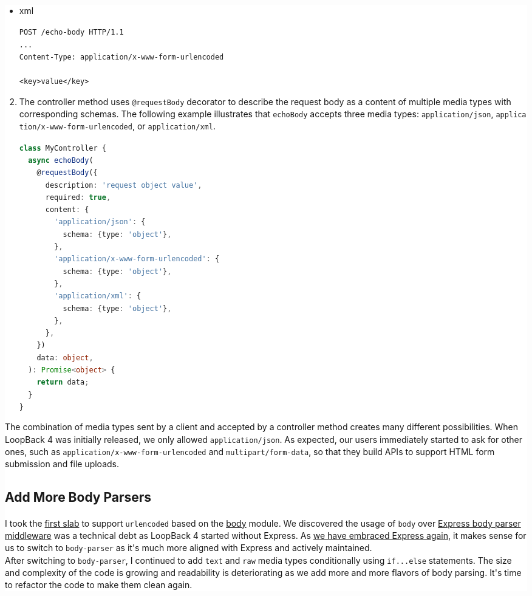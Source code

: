- xml

  ```
  POST /echo-body HTTP/1.1
  ...
  Content-Type: application/x-www-form-urlencoded

  <key>value</key>
  ```

2. The controller method uses `@requestBody` decorator to describe the request body as a content of multiple media types with corresponding schemas. The following example illustrates that `echoBody` accepts three media types: `application/json`, `application/x-www-form-urlencoded`, or `application/xml`.

   ```ts
   class MyController {
     async echoBody(
       @requestBody({
         description: 'request object value',
         required: true,
         content: {
           'application/json': {
             schema: {type: 'object'},
           },
           'application/x-www-form-urlencoded': {
             schema: {type: 'object'},
           },
           'application/xml': {
             schema: {type: 'object'},
           },
         },
       })
       data: object,
     ): Promise<object> {
       return data;
     }
   }
   ```

The combination of media types sent by a client and accepted by a controller method creates many different possibilities. When LoopBack 4 was initially released, we only allowed `application/json`. As expected, our users immediately started to ask for other ones, such as `application/x-www-form-urlencoded` and `multipart/form-data`, so that they build APIs to support HTML form submission and file uploads.

## Add More Body Parsers

I took the [first slab](https://github.com/strongloop/loopback-next/pull/1838) to support `urlencoded` based on the [body](https://github.com/Raynos/body) module. We discovered the usage of `body` over [Express body parser middleware](https://github.com/expressjs/body-parser) was a technical debt as LoopBack 4 started without Express. As [we have embraced Express again](https://strongloop.com/strongblog/loopback4-improves-inbound-http-processing), it makes sense for us to switch to `body-parser` as it's much more aligned with Express and actively maintained.  
After switching to `body-parser`, I continued to add `text` and `raw` media types conditionally using `if...else` statements. The size and complexity of the code is growing and readability is deteriorating as we add more and more flavors of body parsing. It's time to refactor the code to make them clean again.
